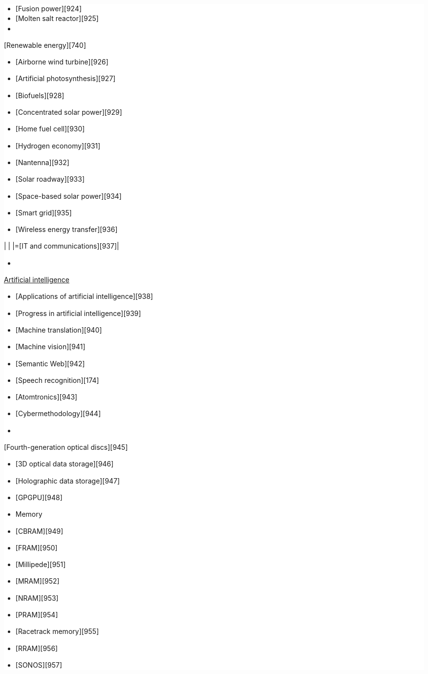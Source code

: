 * [Fusion power][924]
* [Molten salt reactor][925]
* 
[Renewable energy][740]

* [Airborne wind turbine][926]
* [Artificial photosynthesis][927]
* [Biofuels][928]
* [Concentrated solar power][929]
* [Home fuel cell][930]
* [Hydrogen economy][931]
* [Nantenna][932]
* [Solar roadway][933]
* [Space-based solar power][934]

* [Smart grid][935]
* [Wireless energy transfer][936]

|
|
|=[IT and communications][937]|

* 
[Artificial intelligence][42]

* [Applications of artificial intelligence][938]
* [Progress in artificial intelligence][939]
* [Machine translation][940]
* [Machine vision][941]
* [Semantic Web][942]
* [Speech recognition][174]

* [Atomtronics][943]
* [Cybermethodology][944]
* 
[Fourth-generation optical discs][945]

* [3D optical data storage][946]
* [Holographic data storage][947]

* [GPGPU][948]
* Memory 

* [CBRAM][949]
* [FRAM][950]
* [Millipede][951]
* [MRAM][952]
* [NRAM][953]
* [PRAM][954]
* [Racetrack memory][955]
* [RRAM][956]
* [SONOS][957]


[2]: #mw-head
[3]: #p-search
[4]: http://en.wikipedia.org/wiki/Superintelligence
[5]: #cite_note-0
[6]: http://en.wikipedia.org/wiki/Event_horizon
[7]: #cite_note-Singularity.2C_Intelligence_Explosion_2010-1
[8]: #cite_note-2
[9]: http://en.wikipedia.org/wiki/Vernor_Vinge
[10]: http://en.wikipedia.org/wiki/Ray_Kurzweil
[11]: #Basic_concepts
[12]: #History_of_the_idea
[13]: #Intelligence_explosion
[14]: #Speed_improvements
[15]: #Intelligence_improvements
[16]: #Impact
[17]: #Existential_risk
[18]: #Implications_for_human_society
[19]: #Accelerating_change
[20]: #Criticism
[21]: #Criticism_of_the_accelerating_returns_argument
[22]: #In_popular_culture
[23]: #See_also
[24]: #Notes
[25]: #References
[26]: #External_links
[27]: #Essays_and_articles
[28]: #Singularity_AI_projects
[29]: #Fiction
[30]: #Other_links
[31]: http://en.wikipedia.org/w/index.php?title=Technological_singularity&action=edit&section=1
[32]: //upload.wikimedia.org/wikipedia/commons/thumb/c/c5/PPTMooresLawai.jpg/225px-PPTMooresLawai.jpg
[33]: http://en.wikipedia.org/wiki/File:PPTMooresLawai.jpg
[34]: //bits.wikimedia.org/static-1.20wmf5/skins/common/images/magnify-clip.png
[35]: http://en.wikipedia.org/wiki/Paradigm_shift
[36]: http://en.wikipedia.org/wiki/Moore%27s_law
[37]: http://en.wikipedia.org/wiki/Integrated_circuits
[38]: http://en.wikipedia.org/wiki/Transistor
[39]: http://en.wikipedia.org/wiki/Vacuum_tube
[40]: http://en.wikipedia.org/wiki/Relay
[41]: http://en.wikipedia.org/wiki/Electromechanics
[42]: http://en.wikipedia.org/wiki/Artificial_intelligence
[43]: #cite_note-vinge1993-3
[44]: #cite_note-singularity-4
[45]: #cite_note-singinst.org-5
[46]: http://en.wikipedia.org/wiki/Physics
[47]: http://en.wikipedia.org/wiki/Gravitational_singularity
[48]: http://en.wikipedia.org/wiki/Black_hole
[49]: http://en.wikipedia.org/wiki/Molecular_nanotechnology
[50]: #cite_note-hplusmagazine-6
[51]: #cite_note-yudkowsky.net-7
[52]: #cite_note-agi-conf-8
[53]: http://en.wikipedia.org/wiki/Moore%27s_Law
[54]: #cite_note-kurzweilai.net-9
[55]: http://en.wikipedia.org/wiki/I._J._Good
[56]: #cite_note-stat-10
[57]: http://en.wikipedia.org/wiki/Paul_R._Ehrlich
[58]: #cite_note-Paul_Ehrlich_June_2008-11
[59]: #cite_note-businessweek-12
[60]: http://en.wikipedia.org/wiki/Intelligence_amplification
[61]: http://en.wikipedia.org/wiki/Seed_AI
[62]: #cite_note-ultraintelligent-13
[63]: #cite_note-acceleratingfuture-14
[64]: #cite_note-ultraintelligent1-15
[65]: http://en.wikipedia.org/wiki/Hans_Moravec
[66]: http://en.wikipedia.org/wiki/Integrated_circuit
[67]: http://en.wikipedia.org/wiki/Law_of_accelerating_returns
[68]: #cite_note-google-16
[69]: http://en.wikipedia.org/wiki/Nanotechnology
[70]: #cite_note-singularity2-17
[71]: #cite_note-singularity3-18
[72]: #cite_note-transformation-19
[73]: #cite_note-positive-and-negative-20
[74]: #cite_note-theuncertainfuture-21
[75]: http://en.wikipedia.org/wiki/Existential_risk
[76]: #cite_note-catastrophic-22
[77]: #cite_note-nickbostrom-23
[78]: http://en.wikipedia.org/wiki/Artificial_general_intelligence
[79]: http://en.wikipedia.org/wiki/Friendly_AI
[80]: http://en.wikipedia.org/wiki/Singularity_Institute_for_Artificial_Intelligence
[81]: http://en.wikipedia.org/wiki/Future_of_Humanity_Institute
[82]: http://en.wikipedia.org/wiki/Jeff_Hawkins
[83]: http://en.wikipedia.org/wiki/John_Henry_Holland
[84]: http://en.wikipedia.org/wiki/Jaron_Lanier
[85]: http://en.wikipedia.org/wiki/Gordon_Moore
[86]: #cite_note-spectrum.ieee.org-24
[87]: #cite_note-ieee-25
[88]: http://en.wikipedia.org/w/index.php?title=Technological_singularity&action=edit&section=2
[89]: http://en.wikipedia.org/wiki/Friedrich_Engels
[90]: #cite_note-The_Expounder_of_Primitive_Christianity-26
[91]: http://en.wikipedia.org/wiki/Mechanical_calculator
[92]: http://en.wikipedia.org/wiki/Alan_Turing
[93]: #cite_note-oxfordjournals-27
[94]: http://en.wikipedia.org/wiki/Samuel_Butler_(novelist)
[95]: http://en.wikipedia.org/wiki/Erewhon
[96]: http://en.wikipedia.org/wiki/Stanis%C5%82aw_Marcin_Ulam
[97]: #cite_note-mathematical-28
[98]: http://en.wikipedia.org/wiki/John_von_Neumann
[99]: http://en.wikipedia.org/wiki/Recursion
[100]: http://en.wikipedia.org/wiki/Omni_(magazine)
[101]: #cite_note-google4-29
[102]: #cite_note-technological-30
[103]: http://en.wikipedia.org/wiki/Samuel_R._Delany
[104]: http://en.wikipedia.org/wiki/Stars_in_My_Pocket_Like_Grains_of_Sand
[105]: http://en.wikipedia.org/wiki/Ray_Solomonoff
[106]: #cite_note-std-31
[107]: http://en.wikipedia.org/wiki/Future_shock
[108]: http://en.wikipedia.org/wiki/Marooned_in_Realtime
[109]: http://en.wikipedia.org/wiki/A_Fire_Upon_the_Deep
[110]: http://en.wikipedia.org/wiki/Accelerating_change
[111]: http://en.wikipedia.org/wiki/Transcendence_(philosophy)
[112]: http://en.wikipedia.org/wiki/Omnipotent
[113]: #cite_note-When_will_computer_hardware_match_the_human_brain.3F-32
[114]: #cite_note-The_Age_of_Robots-33
[115]: #cite_note-Robot_Predictions_Evolution-34
[116]: http://en.wikipedia.org/wiki/Robot_intelligence
[117]: #cite_note-google5-35
[118]: #cite_note-36
[119]: http://en.wikipedia.org/wiki/Feedback_loop
[120]: http://en.wikipedia.org/wiki/Damien_Broderick
[121]: http://en.wikipedia.org/wiki/The_Spike_(1997)
[122]: http://en.wikipedia.org/wiki/Bill_Joy
[123]: http://en.wikipedia.org/wiki/Sun_Microsystems